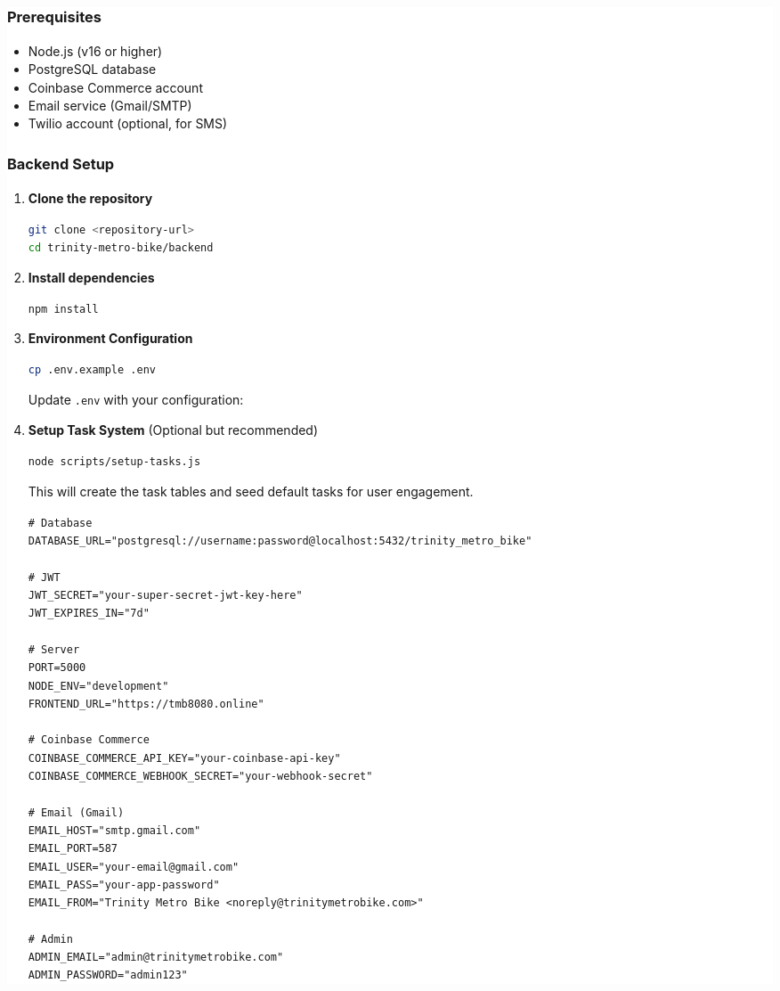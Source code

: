 ### Prerequisites
- Node.js (v16 or higher)
- PostgreSQL database
- Coinbase Commerce account
- Email service (Gmail/SMTP)
- Twilio account (optional, for SMS)

### Backend Setup

1. **Clone the repository**
   ```bash
   git clone <repository-url>
   cd trinity-metro-bike/backend
   ```

2. **Install dependencies**
   ```bash
   npm install
   ```

3. **Environment Configuration**
   ```bash
   cp .env.example .env
   ```
   
   Update `.env` with your configuration:
   
4. **Setup Task System** (Optional but recommended)
   ```bash
   node scripts/setup-tasks.js
   ```
   This will create the task tables and seed default tasks for user engagement.
   ```env
   # Database
   DATABASE_URL="postgresql://username:password@localhost:5432/trinity_metro_bike"
   
   # JWT
   JWT_SECRET="your-super-secret-jwt-key-here"
   JWT_EXPIRES_IN="7d"
   
   # Server
   PORT=5000
   NODE_ENV="development"
   FRONTEND_URL="https://tmb8080.online"
   
   # Coinbase Commerce
   COINBASE_COMMERCE_API_KEY="your-coinbase-api-key"
   COINBASE_COMMERCE_WEBHOOK_SECRET="your-webhook-secret"
   
   # Email (Gmail)
   EMAIL_HOST="smtp.gmail.com"
   EMAIL_PORT=587
   EMAIL_USER="your-email@gmail.com"
   EMAIL_PASS="your-app-password"
   EMAIL_FROM="Trinity Metro Bike <noreply@trinitymetrobike.com>"
   
   # Admin
   ADMIN_EMAIL="admin@trinitymetrobike.com"
   ADMIN_PASSWORD="admin123"
   ```
